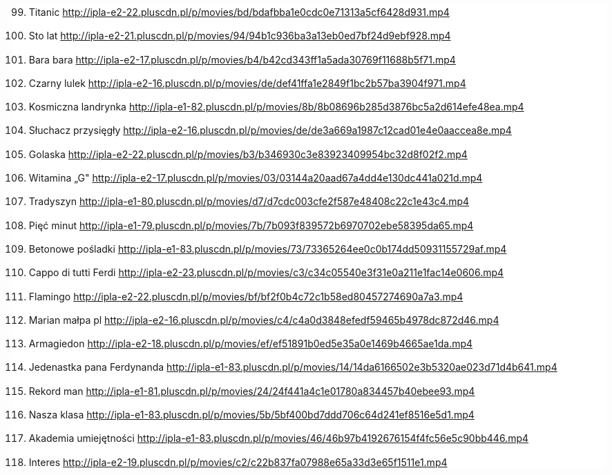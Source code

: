 99. Titanic
        http://ipla-e2-22.pluscdn.pl/p/movies/bd/bdafbba1e0cdc0e71313a5cf6428d931.mp4
 
100. Sto lat
        http://ipla-e2-21.pluscdn.pl/p/movies/94/94b1c936ba3a13eb0ed7bf24d9ebf928.mp4
 
101. Bara bara
        http://ipla-e2-17.pluscdn.pl/p/movies/b4/b42cd343ff1a5ada30769f11688b5f71.mp4
 
102. Czarny lulek
        http://ipla-e2-16.pluscdn.pl/p/movies/de/def41ffa1e2849f1bc2b57ba3904f971.mp4
 
103. Kosmiczna landrynka
        http://ipla-e1-82.pluscdn.pl/p/movies/8b/8b08696b285d3876bc5a2d614efe48ea.mp4
 
104. Słuchacz przysięgły
        http://ipla-e2-16.pluscdn.pl/p/movies/de/de3a669a1987c12cad01e4e0aaccea8e.mp4
 
105. Golaska
        http://ipla-e2-22.pluscdn.pl/p/movies/b3/b346930c3e83923409954bc32d8f02f2.mp4
 
106. Witamina „G"
        http://ipla-e2-17.pluscdn.pl/p/movies/03/03144a20aad67a4dd4e130dc441a021d.mp4
 
107. Tradyszyn
        http://ipla-e1-80.pluscdn.pl/p/movies/d7/d7cdc003cfe2f587e48408c22c1e43c4.mp4
 
108. Pięć minut
        http://ipla-e1-79.pluscdn.pl/p/movies/7b/7b093f839572b6970702ebe58395da65.mp4
 
109. Betonowe pośladki
        http://ipla-e1-83.pluscdn.pl/p/movies/73/73365264ee0c0b174dd50931155729af.mp4
 
110. Cappo di tutti Ferdi
        http://ipla-e2-23.pluscdn.pl/p/movies/c3/c34c05540e3f31e0a211e1fac14e0606.mp4
 
111. Flamingo
        http://ipla-e2-22.pluscdn.pl/p/movies/bf/bf2f0b4c72c1b58ed80457274690a7a3.mp4
 
112. Marian małpa pl
        http://ipla-e2-16.pluscdn.pl/p/movies/c4/c4a0d3848efedf59465b4978dc872d46.mp4
 
113. Armagiedon
        http://ipla-e2-18.pluscdn.pl/p/movies/ef/ef51891b0ed5e35a0e1469b4665ae1da.mp4
 
114. Jedenastka pana Ferdynanda
        http://ipla-e1-83.pluscdn.pl/p/movies/14/14da6166502e3b5320ae023d71d4b641.mp4
 
115. Rekord man
        http://ipla-e1-81.pluscdn.pl/p/movies/24/24f441a4c1e01780a834457b40ebee93.mp4
 
116. Nasza klasa
        http://ipla-e1-83.pluscdn.pl/p/movies/5b/5bf400bd7ddd706c64d241ef8516e5d1.mp4
 
117. Akademia umiejętności
        http://ipla-e1-83.pluscdn.pl/p/movies/46/46b97b4192676154f4fc56e5c90bb446.mp4
 
118. Interes
        http://ipla-e2-19.pluscdn.pl/p/movies/c2/c22b837fa07988e65a33d3e65f1511e1.mp4
 